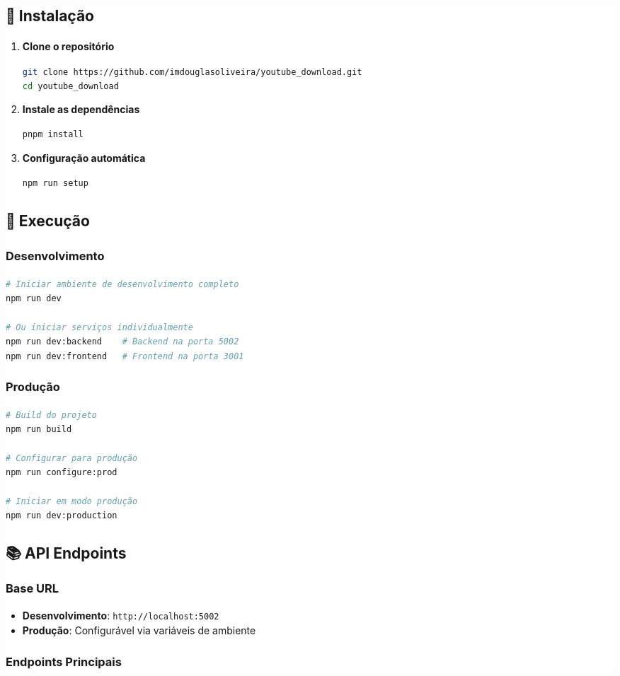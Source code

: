 ## 🔧 Instalação

1. **Clone o repositório**
   ```bash
   git clone https://github.com/imdouglasoliveira/youtube_download.git
   cd youtube_download
   ```

2. **Instale as dependências**
   ```bash
   pnpm install
   ```

3. **Configuração automática**
   ```bash
   npm run setup
   ```

## 🚀 Execução

### Desenvolvimento

```bash
# Iniciar ambiente de desenvolvimento completo
npm run dev

# Ou iniciar serviços individualmente
npm run dev:backend    # Backend na porta 5002
npm run dev:frontend   # Frontend na porta 3001
```

### Produção

```bash
# Build do projeto
npm run build

# Configurar para produção
npm run configure:prod

# Iniciar em modo produção
npm run dev:production
```

## 📚 API Endpoints

### Base URL
- **Desenvolvimento**: `http://localhost:5002`
- **Produção**: Configurável via variáveis de ambiente

### Endpoints Principais
